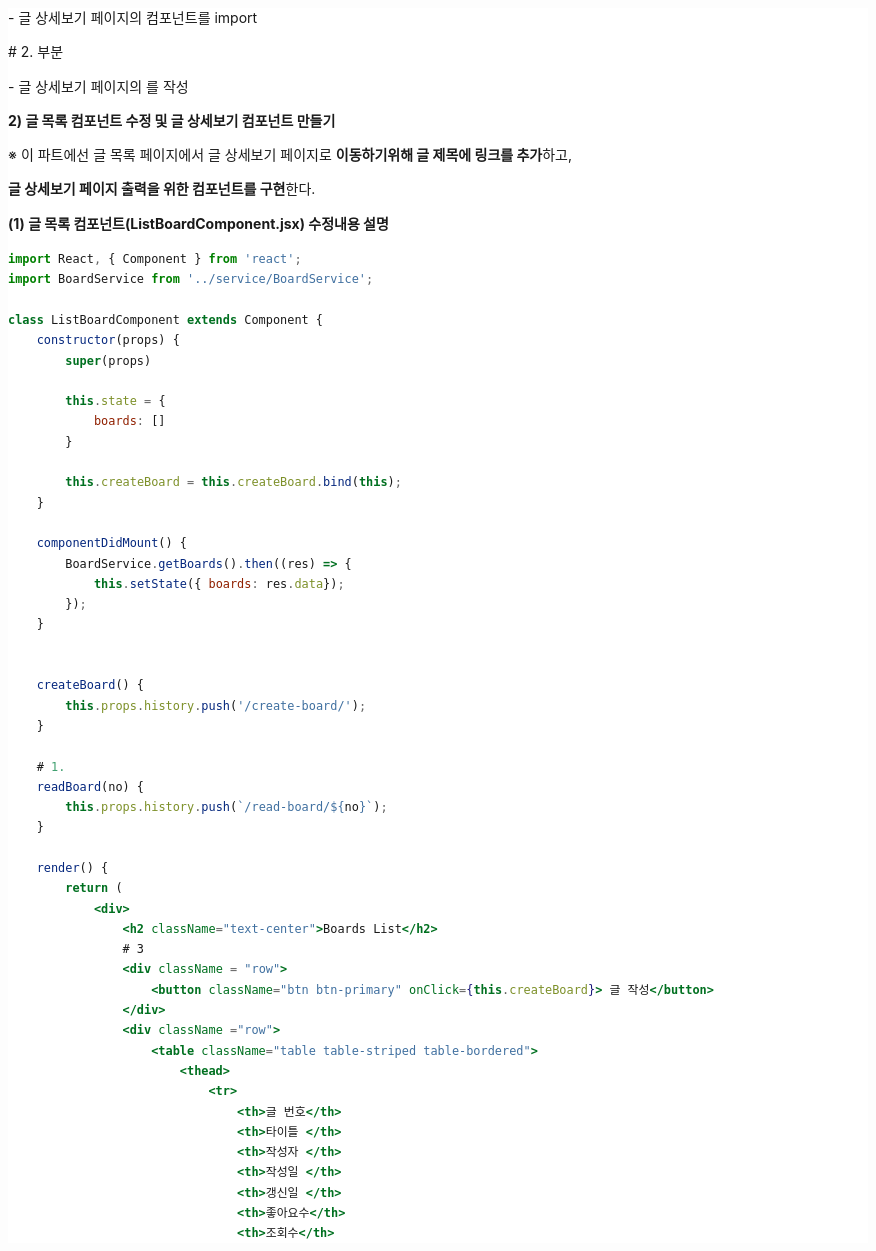 \- 글 상세보기 페이지의 컴포넌트를 import



\# 2. 부분

\- 글 상세보기 페이지의 <Route>를 작성



**2) 글 목록 컴포넌트 수정 및 글 상세보기 컴포넌트 만들기**

※ 이 파트에선 글 목록 페이지에서 글 상세보기 페이지로 **이동하기위해 글 제목에 링크를 추가**하고, 

**글 상세보기 페이지 출력을 위한 컴포넌트를 구현**한다.



**(1) 글 목록 컴포넌트(ListBoardComponent.jsx) 수정내용 설명** 

``` jsx
import React, { Component } from 'react';
import BoardService from '../service/BoardService';

class ListBoardComponent extends Component {
    constructor(props) {
        super(props)

        this.state = { 
            boards: []
        }
		
		this.createBoard = this.createBoard.bind(this);
    }

    componentDidMount() {
        BoardService.getBoards().then((res) => {
            this.setState({ boards: res.data});
        });
    }
	
	
	createBoard() {
        this.props.history.push('/create-board/');
    }
	
	# 1.
	readBoard(no) {
        this.props.history.push(`/read-board/${no}`);
    }

    render() {
        return (
            <div>
                <h2 className="text-center">Boards List</h2>
				# 3
				<div className = "row">
                    <button className="btn btn-primary" onClick={this.createBoard}> 글 작성</button>
                </div>
                <div className ="row">
                    <table className="table table-striped table-bordered">
                        <thead>
                            <tr>
                                <th>글 번호</th>
                                <th>타이틀 </th>
                                <th>작성자 </th>
                                <th>작성일 </th>
                                <th>갱신일 </th>
                                <th>좋아요수</th>
                                <th>조회수</th>
```